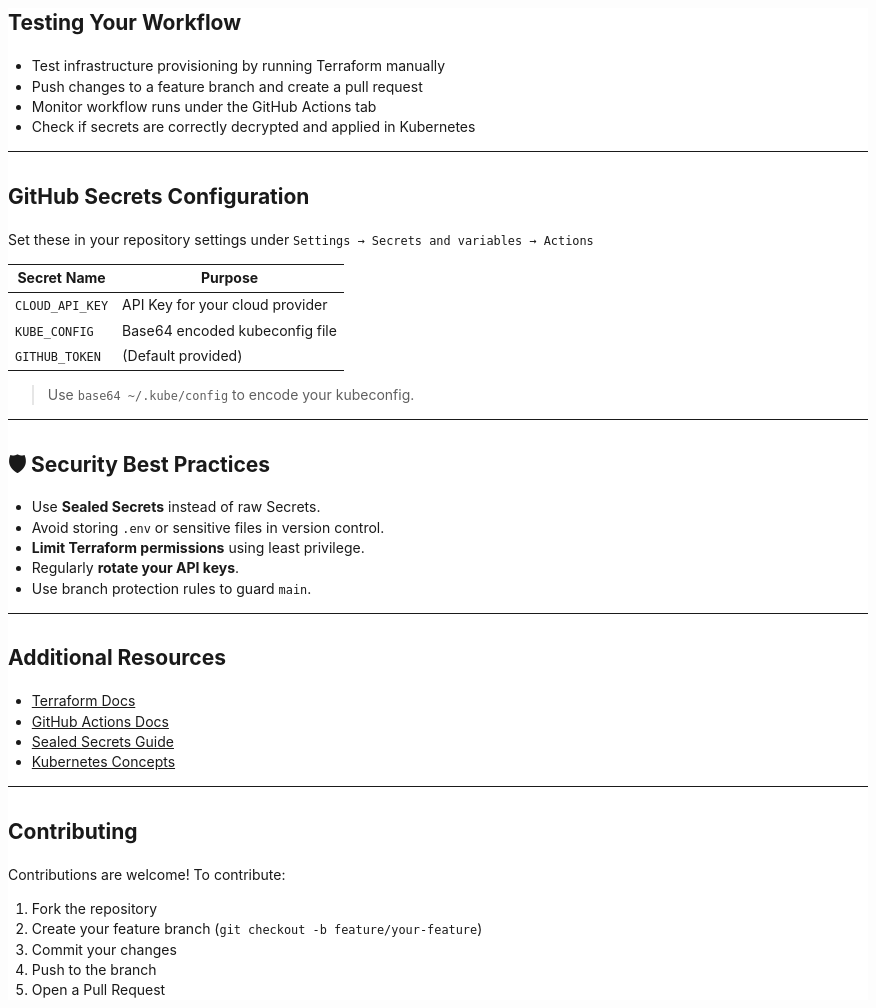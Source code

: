 
##  Testing Your Workflow

- Test infrastructure provisioning by running Terraform manually
- Push changes to a feature branch and create a pull request
- Monitor workflow runs under the GitHub Actions tab
- Check if secrets are correctly decrypted and applied in Kubernetes

---

##  GitHub Secrets Configuration

Set these in your repository settings under `Settings → Secrets and variables → Actions`

| Secret Name     | Purpose                         |
| --------------- | ------------------------------- |
| `CLOUD_API_KEY` | API Key for your cloud provider |
| `KUBE_CONFIG`   | Base64 encoded kubeconfig file  |
| `GITHUB_TOKEN`  | (Default provided)              |

>  Use `base64 ~/.kube/config` to encode your kubeconfig.

---

## 🛡 Security Best Practices

- Use **Sealed Secrets** instead of raw Secrets.
- Avoid storing `.env` or sensitive files in version control.
- **Limit Terraform permissions** using least privilege.
- Regularly **rotate your API keys**.
- Use branch protection rules to guard `main`.

---

##  Additional Resources

- [Terraform Docs](https://developer.hashicorp.com/terraform/docs)
- [GitHub Actions Docs](https://docs.github.com/en/actions)
- [Sealed Secrets Guide](https://github.com/bitnami-labs/sealed-secrets)
- [Kubernetes Concepts](https://kubernetes.io/docs/concepts/)

---

##  Contributing

Contributions are welcome! To contribute:

1. Fork the repository
2. Create your feature branch (`git checkout -b feature/your-feature`)
3. Commit your changes
4. Push to the branch
5. Open a Pull Request
